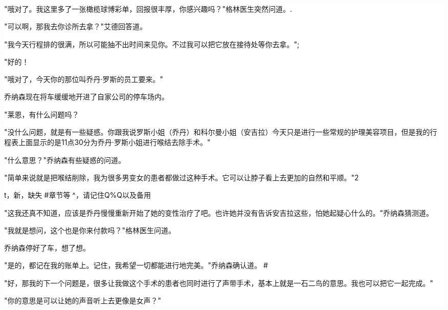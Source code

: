 



"哦对了。我这里多了一张橄榄球博彩单，回报很丰厚，你感兴趣吗？"格林医生突然问道。.



"可以啊，那我去你诊所去拿？"艾德回答道。





"我今天行程排的很满，所以可能抽不出时间来见你。不过我可以把它放在接待处等你去拿。";



"好的！



"哦对了，今天你的那位叫乔丹·罗斯的员工要来。"



乔纳森现在将车缓缓地开进了自家公司的停车场内。



"莱恩，有什么问题吗？





"没什么问题，就是有一些疑惑。你跟我说罗斯小姐（乔丹）和科尔曼小姐（安吉拉）今天只是进行一些常规的护理美容项目，但是我的行程表上面显示的是11点30分为乔丹·罗斯小姐进行喉结去除手术。"



"什么意思？"乔纳森有些疑惑的问道。





"简单来说就是把喉结削除，我为很多男变女的患者都做过这种手术。它可以让脖子看上去更加的自然和平顺。"2

t，新，缺失 #章节等 ^，请记住Q%Q以及备用





"这我还真不知道，应该是乔丹慢慢重新开始了她的变性治疗了吧。也许她并没有告诉安吉拉这些，怕她起疑心什么的。"乔纳森猜测道。



"我就是想问，这个也是你来付款吗？"格林医生问道。



乔纳森停好了车，想了想。





"是的，都记在我的账单上。记住，我希望一切都能进行地完美。"乔纳森确认道。 #





"好，那我的下一个问题是，很多让我做这个手术的患者也同时进行了声带手术，基本上就是一石二鸟的意思。我也可以把它一起完成。"



"你的意思是可以让她的声音听上去更像是女声？"
